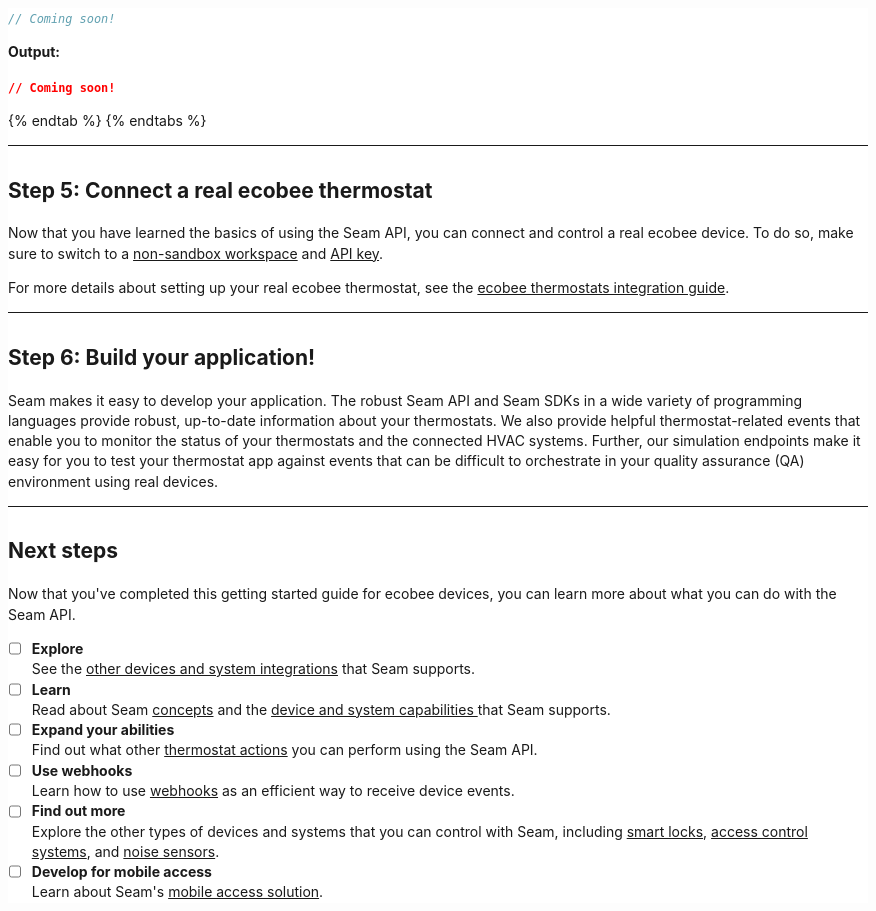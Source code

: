```csharp
// Coming soon!
```

**Output:**

```json
// Coming soon!
```
{% endtab %}
{% endtabs %}

***

## Step 5: Connect a real ecobee thermostat

Now that you have learned the basics of using the Seam API, you can connect and control a real ecobee device. To do so, make sure to switch to a [non-sandbox workspace](../core-concepts/workspaces/#production-workspaces) and [API key](../core-concepts/authentication/api-keys.md).

For more details about setting up your real ecobee thermostat, see the [ecobee thermostats integration guide](ecobee-thermostats.md).

***

## Step 6: Build your application!

Seam makes it easy to develop your application. The robust Seam API and Seam SDKs in a wide variety of programming languages provide robust, up-to-date information about your thermostats. We also provide helpful thermostat-related events that enable you to monitor the status of your thermostats and the connected HVAC systems. Further, our simulation endpoints make it easy for you to test your thermostat app against events that can be difficult to orchestrate in your quality assurance (QA) environment using real devices.

***

## Next steps

Now that you've completed this getting started guide for ecobee devices, you can learn more about what you can do with the Seam API.

* [ ] **Explore**\
  See the [other devices and system integrations](../device-and-system-integration-guides/overview.md) that Seam supports.
* [ ] **Learn**\
  Read about Seam [concepts](../core-concepts/overview.md) and the [device and system capabilities ](../capability-guides/device-and-system-capabilities.md)that Seam supports.
* [ ] **Expand your abilities**\
  Find out what other [thermostat actions](../products/thermostats/) you can perform using the Seam API.
* [ ] **Use webhooks**\
  Learn how to use [webhooks](../core-concepts/webhooks.md) as an efficient way to receive device events.
* [ ] **Find out more**\
  Explore the other types of devices and systems that you can control with Seam, including [smart locks](../products/smart-locks/), [access control systems](../products/access-systems/), and [noise sensors](../products/noise-sensors/).
* [ ] **Develop for mobile access**\
  Learn about Seam's [mobile access solution](../capability-guides/mobile-access/).
